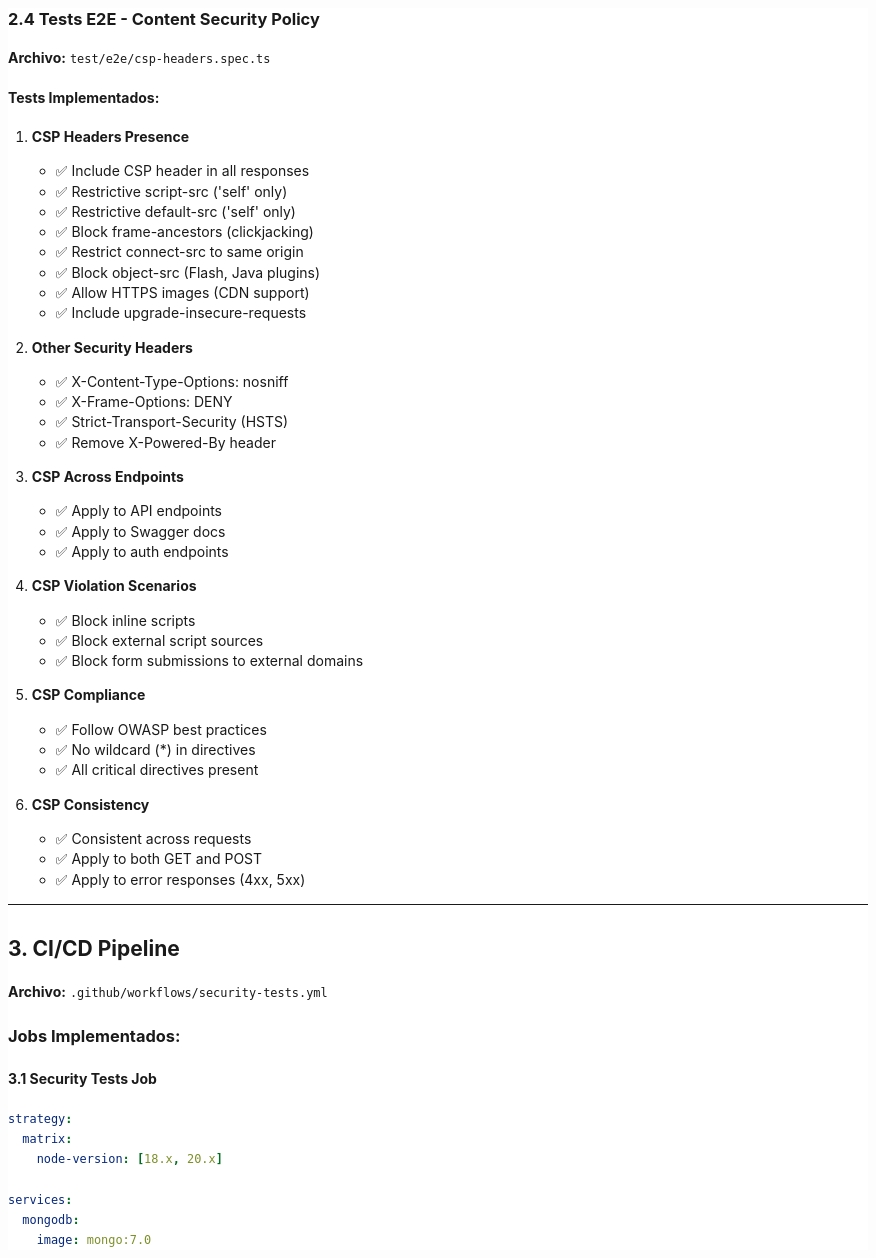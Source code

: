 
### 2.4 Tests E2E - Content Security Policy

**Archivo:** `test/e2e/csp-headers.spec.ts`

#### Tests Implementados:

1. **CSP Headers Presence**
   - ✅ Include CSP header in all responses
   - ✅ Restrictive script-src ('self' only)
   - ✅ Restrictive default-src ('self' only)
   - ✅ Block frame-ancestors (clickjacking)
   - ✅ Restrict connect-src to same origin
   - ✅ Block object-src (Flash, Java plugins)
   - ✅ Allow HTTPS images (CDN support)
   - ✅ Include upgrade-insecure-requests

2. **Other Security Headers**
   - ✅ X-Content-Type-Options: nosniff
   - ✅ X-Frame-Options: DENY
   - ✅ Strict-Transport-Security (HSTS)
   - ✅ Remove X-Powered-By header

3. **CSP Across Endpoints**
   - ✅ Apply to API endpoints
   - ✅ Apply to Swagger docs
   - ✅ Apply to auth endpoints

4. **CSP Violation Scenarios**
   - ✅ Block inline scripts
   - ✅ Block external script sources
   - ✅ Block form submissions to external domains

5. **CSP Compliance**
   - ✅ Follow OWASP best practices
   - ✅ No wildcard (*) in directives
   - ✅ All critical directives present

6. **CSP Consistency**
   - ✅ Consistent across requests
   - ✅ Apply to both GET and POST
   - ✅ Apply to error responses (4xx, 5xx)

---

## 3. CI/CD Pipeline

**Archivo:** `.github/workflows/security-tests.yml`

### Jobs Implementados:

#### 3.1 Security Tests Job

```yaml
strategy:
  matrix:
    node-version: [18.x, 20.x]

services:
  mongodb:
    image: mongo:7.0
```
